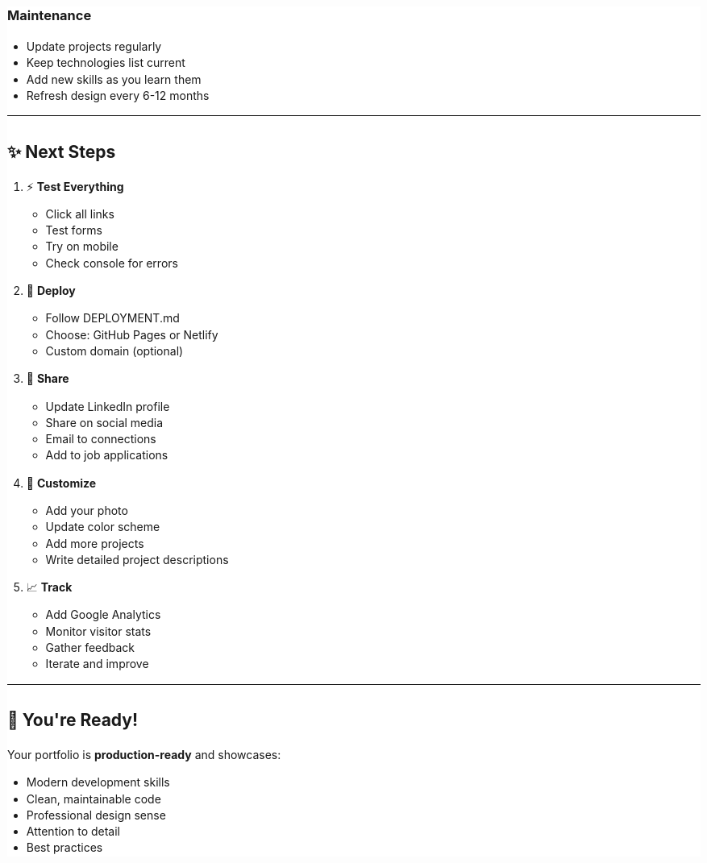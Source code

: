 ### Maintenance

- Update projects regularly
- Keep technologies list current
- Add new skills as you learn them
- Refresh design every 6-12 months

---

## ✨ Next Steps

1. ⚡ **Test Everything**

   - Click all links
   - Test forms
   - Try on mobile
   - Check console for errors

2. 🚀 **Deploy**

   - Follow DEPLOYMENT.md
   - Choose: GitHub Pages or Netlify
   - Custom domain (optional)

3. 📢 **Share**

   - Update LinkedIn profile
   - Share on social media
   - Email to connections
   - Add to job applications

4. 🎨 **Customize**

   - Add your photo
   - Update color scheme
   - Add more projects
   - Write detailed project descriptions

5. 📈 **Track**
   - Add Google Analytics
   - Monitor visitor stats
   - Gather feedback
   - Iterate and improve

---

## 🙌 You're Ready!

Your portfolio is **production-ready** and showcases:

- Modern development skills
- Clean, maintainable code
- Professional design sense
- Attention to detail
- Best practices
